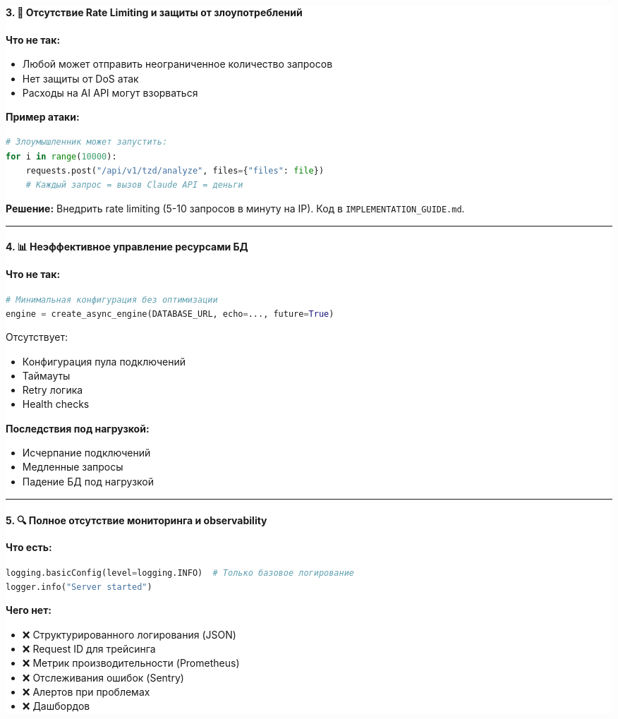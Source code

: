 
#### 3. 🚦 **Отсутствие Rate Limiting и защиты от злоупотреблений**

**Что не так:**
- Любой может отправить неограниченное количество запросов
- Нет защиты от DoS атак
- Расходы на AI API могут взорваться

**Пример атаки:**
```python
# Злоумышленник может запустить:
for i in range(10000):
    requests.post("/api/v1/tzd/analyze", files={"files": file})
    # Каждый запрос = вызов Claude API = деньги
```

**Решение:**
Внедрить rate limiting (5-10 запросов в минуту на IP). Код в `IMPLEMENTATION_GUIDE.md`.

---

#### 4. 📊 **Неэффективное управление ресурсами БД**

**Что не так:**
```python
# Минимальная конфигурация без оптимизации
engine = create_async_engine(DATABASE_URL, echo=..., future=True)
```

Отсутствует:
- Конфигурация пула подключений
- Таймауты
- Retry логика
- Health checks

**Последствия под нагрузкой:**
- Исчерпание подключений
- Медленные запросы
- Падение БД под нагрузкой

---

#### 5. 🔍 **Полное отсутствие мониторинга и observability**

**Что есть:**
```python
logging.basicConfig(level=logging.INFO)  # Только базовое логирование
logger.info("Server started")
```

**Чего нет:**
- ❌ Структурированного логирования (JSON)
- ❌ Request ID для трейсинга
- ❌ Метрик производительности (Prometheus)
- ❌ Отслеживания ошибок (Sentry)
- ❌ Алертов при проблемах
- ❌ Дашбордов
